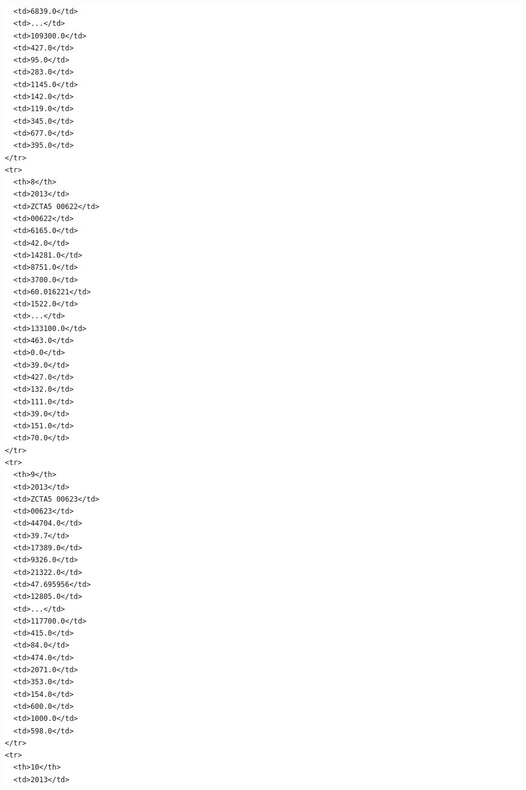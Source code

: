       <td>6839.0</td>
      <td>...</td>
      <td>109300.0</td>
      <td>427.0</td>
      <td>95.0</td>
      <td>283.0</td>
      <td>1145.0</td>
      <td>142.0</td>
      <td>119.0</td>
      <td>345.0</td>
      <td>677.0</td>
      <td>395.0</td>
    </tr>
    <tr>
      <th>8</th>
      <td>2013</td>
      <td>ZCTA5 00622</td>
      <td>00622</td>
      <td>6165.0</td>
      <td>42.0</td>
      <td>14281.0</td>
      <td>8751.0</td>
      <td>3700.0</td>
      <td>60.016221</td>
      <td>1522.0</td>
      <td>...</td>
      <td>133100.0</td>
      <td>463.0</td>
      <td>0.0</td>
      <td>39.0</td>
      <td>427.0</td>
      <td>132.0</td>
      <td>111.0</td>
      <td>39.0</td>
      <td>151.0</td>
      <td>70.0</td>
    </tr>
    <tr>
      <th>9</th>
      <td>2013</td>
      <td>ZCTA5 00623</td>
      <td>00623</td>
      <td>44704.0</td>
      <td>39.7</td>
      <td>17389.0</td>
      <td>9326.0</td>
      <td>21322.0</td>
      <td>47.695956</td>
      <td>12805.0</td>
      <td>...</td>
      <td>117700.0</td>
      <td>415.0</td>
      <td>84.0</td>
      <td>474.0</td>
      <td>2071.0</td>
      <td>353.0</td>
      <td>154.0</td>
      <td>600.0</td>
      <td>1000.0</td>
      <td>598.0</td>
    </tr>
    <tr>
      <th>10</th>
      <td>2013</td>